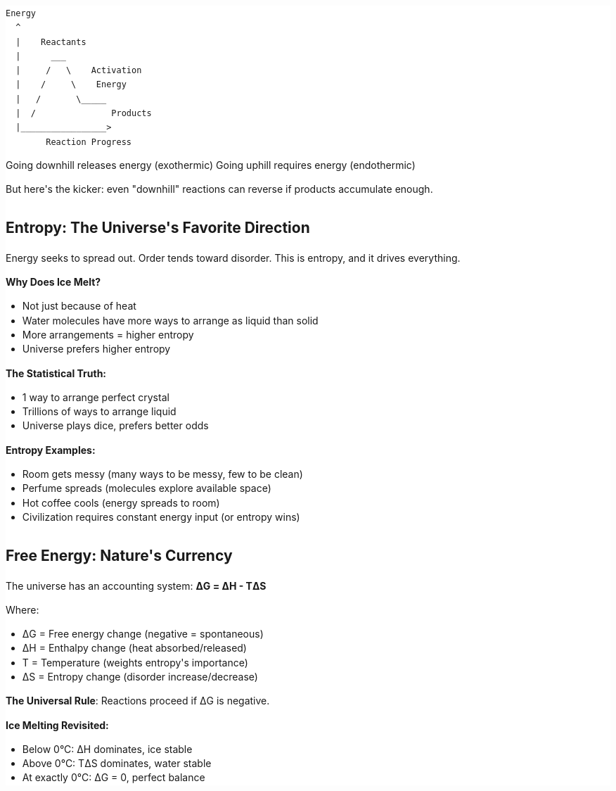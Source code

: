 ```
Energy
  ^
  |    Reactants
  |      ___
  |     /   \    Activation
  |    /     \    Energy
  |   /       \_____
  |  /               Products
  |_________________> 
        Reaction Progress
```

Going downhill releases energy (exothermic)
Going uphill requires energy (endothermic)

But here's the kicker: even "downhill" reactions can reverse if products accumulate enough.

## Entropy: The Universe's Favorite Direction

Energy seeks to spread out. Order tends toward disorder. This is entropy, and it drives everything.

**Why Does Ice Melt?**
- Not just because of heat
- Water molecules have more ways to arrange as liquid than solid
- More arrangements = higher entropy
- Universe prefers higher entropy

**The Statistical Truth:**
- 1 way to arrange perfect crystal
- Trillions of ways to arrange liquid
- Universe plays dice, prefers better odds

**Entropy Examples:**
- Room gets messy (many ways to be messy, few to be clean)
- Perfume spreads (molecules explore available space)
- Hot coffee cools (energy spreads to room)
- Civilization requires constant energy input (or entropy wins)

## Free Energy: Nature's Currency

The universe has an accounting system:
**ΔG = ΔH - TΔS**

Where:
- ΔG = Free energy change (negative = spontaneous)
- ΔH = Enthalpy change (heat absorbed/released)
- T = Temperature (weights entropy's importance)
- ΔS = Entropy change (disorder increase/decrease)

**The Universal Rule**: Reactions proceed if ΔG is negative.

**Ice Melting Revisited:**
- Below 0°C: ΔH dominates, ice stable
- Above 0°C: TΔS dominates, water stable
- At exactly 0°C: ΔG = 0, perfect balance
